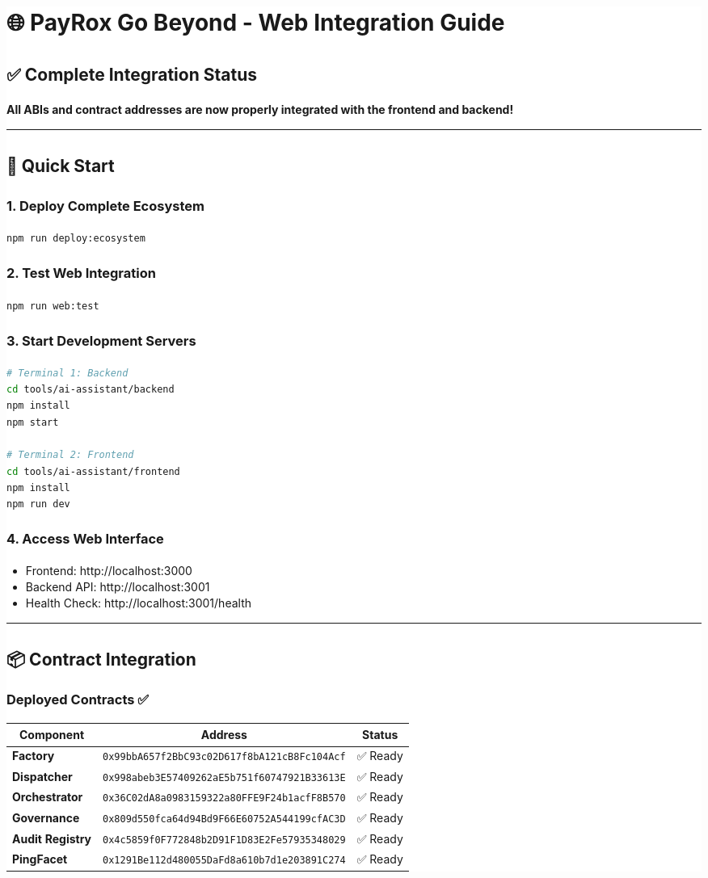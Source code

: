 # 🌐 PayRox Go Beyond - Web Integration Guide

## ✅ Complete Integration Status

**All ABIs and contract addresses are now properly integrated with the frontend and backend!**

---

## 🚀 Quick Start

### 1. Deploy Complete Ecosystem

```bash
npm run deploy:ecosystem
```

### 2. Test Web Integration

```bash
npm run web:test
```

### 3. Start Development Servers

```bash
# Terminal 1: Backend
cd tools/ai-assistant/backend
npm install
npm start

# Terminal 2: Frontend
cd tools/ai-assistant/frontend
npm install
npm run dev
```

### 4. Access Web Interface

- Frontend: http://localhost:3000
- Backend API: http://localhost:3001
- Health Check: http://localhost:3001/health

---

## 📦 Contract Integration

### Deployed Contracts ✅

| Component          | Address                                      | Status   |
| ------------------ | -------------------------------------------- | -------- |
| **Factory**        | `0x99bbA657f2BbC93c02D617f8bA121cB8Fc104Acf` | ✅ Ready |
| **Dispatcher**     | `0x998abeb3E57409262aE5b751f60747921B33613E` | ✅ Ready |
| **Orchestrator**   | `0x36C02dA8a0983159322a80FFE9F24b1acfF8B570` | ✅ Ready |
| **Governance**     | `0x809d550fca64d94Bd9F66E60752A544199cfAC3D` | ✅ Ready |
| **Audit Registry** | `0x4c5859f0F772848b2D91F1D83E2Fe57935348029` | ✅ Ready |
| **PingFacet**      | `0x1291Be112d480055DaFd8a610b7d1e203891C274` | ✅ Ready |
